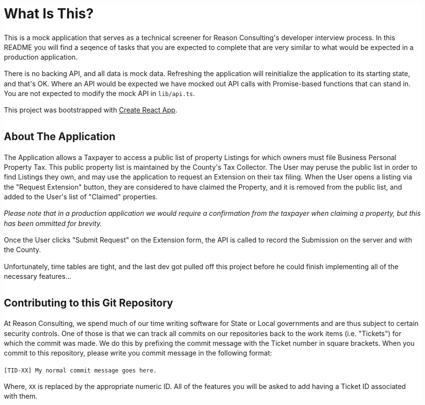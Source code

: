 # What Is This?

This is a mock application that serves as a technical screener for Reason
Consulting's developer interview process. In this README you will find a
seqence of tasks that you are expected to complete that are very similar to
what would be expected in a production application.

There is no backing API, and all data is mock data. Refreshing the application
will reinitialize the application to its starting state, and that's OK. Where
an API would be expected we have mocked out API calls with Promise-based
functions that can stand in. You are not expected to modify the mock API in
`lib/api.ts`.

This project was bootstrapped with [Create React
App](https://github.com/facebook/create-react-app).

## About The Application

The Application allows a Taxpayer to access a public list of property Listings
for which owners must file Business Personal Property Tax. This public
property list is maintained by the County's Tax Collector. The User may peruse
the public list in order to find Listings they own, and may use the
application to request an Extension on their tax filing. When the User opens a
listing via the "Request Extension" button, they are considered to have
claimed the Property, and it is removed from the public list, and added to the
User's list of "Claimed" properties.

_Please note that in a production application we would require a confirmation
from the taxpayer when claiming a property, but this has been ommitted for
brevity._

Once the User clicks "Submit Request" on the Extension form, the API is called
to record the Submission on the server and with the County.

Unfortunately, time tables are tight, and the last dev got pulled off this
project before he could finish implementing all of the necessary features...


## Contributing to this Git Repository

At Reason Consulting, we spend much of our time writing software for State or
Local governments and are thus subject to certain security controls. One of
those is that we can track all commits on our repositories back to the work
items (i.e. "Tickets") for which the commit was made. We do this by prefixing
the commit message with the Ticket number in square brackets. When you commit
to this repository, please write you commit message in the following format:

```
[TID-XX] My normal commit message goes here.
```

Where, `XX` is replaced by the appropriate numeric ID. All of the features you
will be asked to add having a Ticket ID associated with them.

